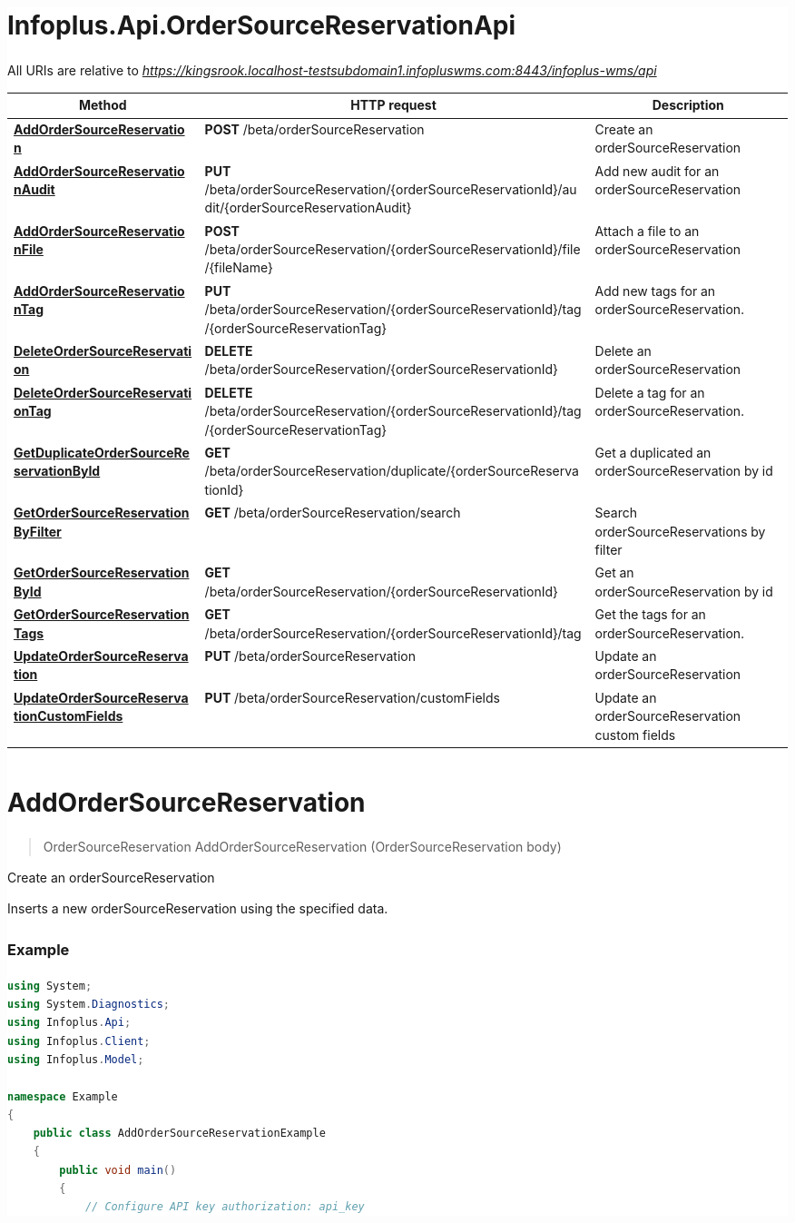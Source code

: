 # Infoplus.Api.OrderSourceReservationApi

All URIs are relative to *https://kingsrook.localhost-testsubdomain1.infopluswms.com:8443/infoplus-wms/api*

Method | HTTP request | Description
------------- | ------------- | -------------
[**AddOrderSourceReservation**](OrderSourceReservationApi.md#addordersourcereservation) | **POST** /beta/orderSourceReservation | Create an orderSourceReservation
[**AddOrderSourceReservationAudit**](OrderSourceReservationApi.md#addordersourcereservationaudit) | **PUT** /beta/orderSourceReservation/{orderSourceReservationId}/audit/{orderSourceReservationAudit} | Add new audit for an orderSourceReservation
[**AddOrderSourceReservationFile**](OrderSourceReservationApi.md#addordersourcereservationfile) | **POST** /beta/orderSourceReservation/{orderSourceReservationId}/file/{fileName} | Attach a file to an orderSourceReservation
[**AddOrderSourceReservationTag**](OrderSourceReservationApi.md#addordersourcereservationtag) | **PUT** /beta/orderSourceReservation/{orderSourceReservationId}/tag/{orderSourceReservationTag} | Add new tags for an orderSourceReservation.
[**DeleteOrderSourceReservation**](OrderSourceReservationApi.md#deleteordersourcereservation) | **DELETE** /beta/orderSourceReservation/{orderSourceReservationId} | Delete an orderSourceReservation
[**DeleteOrderSourceReservationTag**](OrderSourceReservationApi.md#deleteordersourcereservationtag) | **DELETE** /beta/orderSourceReservation/{orderSourceReservationId}/tag/{orderSourceReservationTag} | Delete a tag for an orderSourceReservation.
[**GetDuplicateOrderSourceReservationById**](OrderSourceReservationApi.md#getduplicateordersourcereservationbyid) | **GET** /beta/orderSourceReservation/duplicate/{orderSourceReservationId} | Get a duplicated an orderSourceReservation by id
[**GetOrderSourceReservationByFilter**](OrderSourceReservationApi.md#getordersourcereservationbyfilter) | **GET** /beta/orderSourceReservation/search | Search orderSourceReservations by filter
[**GetOrderSourceReservationById**](OrderSourceReservationApi.md#getordersourcereservationbyid) | **GET** /beta/orderSourceReservation/{orderSourceReservationId} | Get an orderSourceReservation by id
[**GetOrderSourceReservationTags**](OrderSourceReservationApi.md#getordersourcereservationtags) | **GET** /beta/orderSourceReservation/{orderSourceReservationId}/tag | Get the tags for an orderSourceReservation.
[**UpdateOrderSourceReservation**](OrderSourceReservationApi.md#updateordersourcereservation) | **PUT** /beta/orderSourceReservation | Update an orderSourceReservation
[**UpdateOrderSourceReservationCustomFields**](OrderSourceReservationApi.md#updateordersourcereservationcustomfields) | **PUT** /beta/orderSourceReservation/customFields | Update an orderSourceReservation custom fields


<a name="addordersourcereservation"></a>
# **AddOrderSourceReservation**
> OrderSourceReservation AddOrderSourceReservation (OrderSourceReservation body)

Create an orderSourceReservation

Inserts a new orderSourceReservation using the specified data.

### Example
```csharp
using System;
using System.Diagnostics;
using Infoplus.Api;
using Infoplus.Client;
using Infoplus.Model;

namespace Example
{
    public class AddOrderSourceReservationExample
    {
        public void main()
        {
            // Configure API key authorization: api_key
```